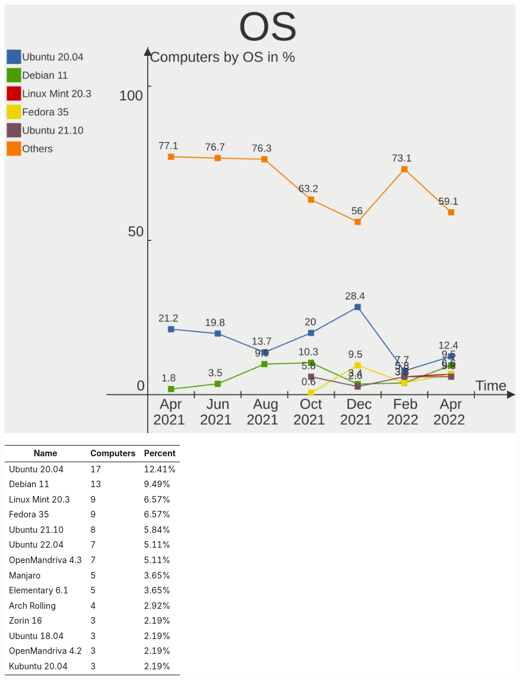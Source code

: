 ![OS](./All/images/line_chart/os_name.svg)

| Name              | Computers | Percent |
|-------------------|-----------|---------|
| Ubuntu 20.04      | 17        | 12.41%  |
| Debian 11         | 13        | 9.49%   |
| Linux Mint 20.3   | 9         | 6.57%   |
| Fedora 35         | 9         | 6.57%   |
| Ubuntu 21.10      | 8         | 5.84%   |
| Ubuntu 22.04      | 7         | 5.11%   |
| OpenMandriva 4.3  | 7         | 5.11%   |
| Manjaro           | 5         | 3.65%   |
| Elementary 6.1    | 5         | 3.65%   |
| Arch Rolling      | 4         | 2.92%   |
| Zorin 16          | 3         | 2.19%   |
| Ubuntu 18.04      | 3         | 2.19%   |
| OpenMandriva 4.2  | 3         | 2.19%   |
| Kubuntu 20.04     | 3         | 2.19%   |